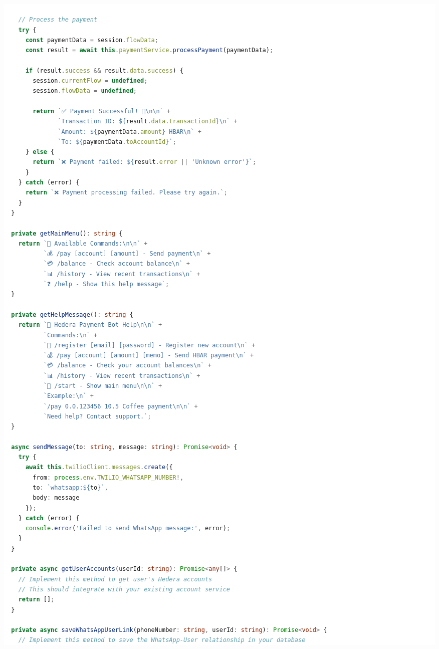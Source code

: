 ```typescript

    // Process the payment
    try {
      const paymentData = session.flowData;
      const result = await this.paymentService.processPayment(paymentData);

      if (result.success && result.data.success) {
        session.currentFlow = undefined;
        session.flowData = undefined;

        return `✅ Payment Successful! 🎉\n\n` +
               `Transaction ID: ${result.data.transactionId}\n` +
               `Amount: ${paymentData.amount} HBAR\n` +
               `To: ${paymentData.toAccountId}`;
      } else {
        return `❌ Payment failed: ${result.error || 'Unknown error'}`;
      }
    } catch (error) {
      return `❌ Payment processing failed. Please try again.`;
    }
  }

  private getMainMenu(): string {
    return `📱 Available Commands:\n\n` +
           `💰 /pay [account] [amount] - Send payment\n` +
           `💳 /balance - Check account balance\n` +
           `📊 /history - View recent transactions\n` +
           `❓ /help - Show this help message`;
  }

  private getHelpMessage(): string {
    return `🤖 Hedera Payment Bot Help\n\n` +
           `Commands:\n` +
           `📝 /register [email] [password] - Register new account\n` +
           `💰 /pay [account] [amount] [memo] - Send HBAR payment\n` +
           `💳 /balance - Check your account balances\n` +
           `📊 /history - View recent transactions\n` +
           `🔄 /start - Show main menu\n\n` +
           `Example:\n` +
           `/pay 0.0.123456 10.5 Coffee payment\n\n` +
           `Need help? Contact support.`;
  }

  async sendMessage(to: string, message: string): Promise<void> {
    try {
      await this.twilioClient.messages.create({
        from: process.env.TWILIO_WHATSAPP_NUMBER!,
        to: `whatsapp:${to}`,
        body: message
      });
    } catch (error) {
      console.error('Failed to send WhatsApp message:', error);
    }
  }

  private async getUserAccounts(userId: string): Promise<any[]> {
    // Implement this method to get user's Hedera accounts
    // This should integrate with your existing account service
    return [];
  }

  private async saveWhatsAppUserLink(phoneNumber: string, userId: string): Promise<void> {
    // Implement this method to save the WhatsApp-User relationship in your database
```